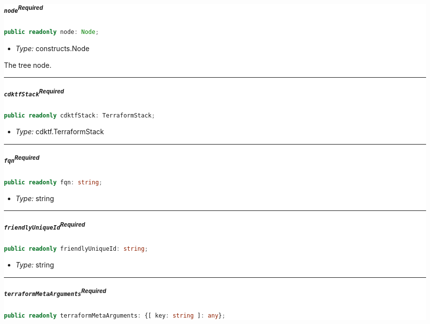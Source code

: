 
##### `node`<sup>Required</sup> <a name="node" id="@cdktf/aws-cdk.dataAwsKinesisFirehoseDeliveryStream.DataAwsKinesisFirehoseDeliveryStream.property.node"></a>

```typescript
public readonly node: Node;
```

- *Type:* constructs.Node

The tree node.

---

##### `cdktfStack`<sup>Required</sup> <a name="cdktfStack" id="@cdktf/aws-cdk.dataAwsKinesisFirehoseDeliveryStream.DataAwsKinesisFirehoseDeliveryStream.property.cdktfStack"></a>

```typescript
public readonly cdktfStack: TerraformStack;
```

- *Type:* cdktf.TerraformStack

---

##### `fqn`<sup>Required</sup> <a name="fqn" id="@cdktf/aws-cdk.dataAwsKinesisFirehoseDeliveryStream.DataAwsKinesisFirehoseDeliveryStream.property.fqn"></a>

```typescript
public readonly fqn: string;
```

- *Type:* string

---

##### `friendlyUniqueId`<sup>Required</sup> <a name="friendlyUniqueId" id="@cdktf/aws-cdk.dataAwsKinesisFirehoseDeliveryStream.DataAwsKinesisFirehoseDeliveryStream.property.friendlyUniqueId"></a>

```typescript
public readonly friendlyUniqueId: string;
```

- *Type:* string

---

##### `terraformMetaArguments`<sup>Required</sup> <a name="terraformMetaArguments" id="@cdktf/aws-cdk.dataAwsKinesisFirehoseDeliveryStream.DataAwsKinesisFirehoseDeliveryStream.property.terraformMetaArguments"></a>

```typescript
public readonly terraformMetaArguments: {[ key: string ]: any};
```
